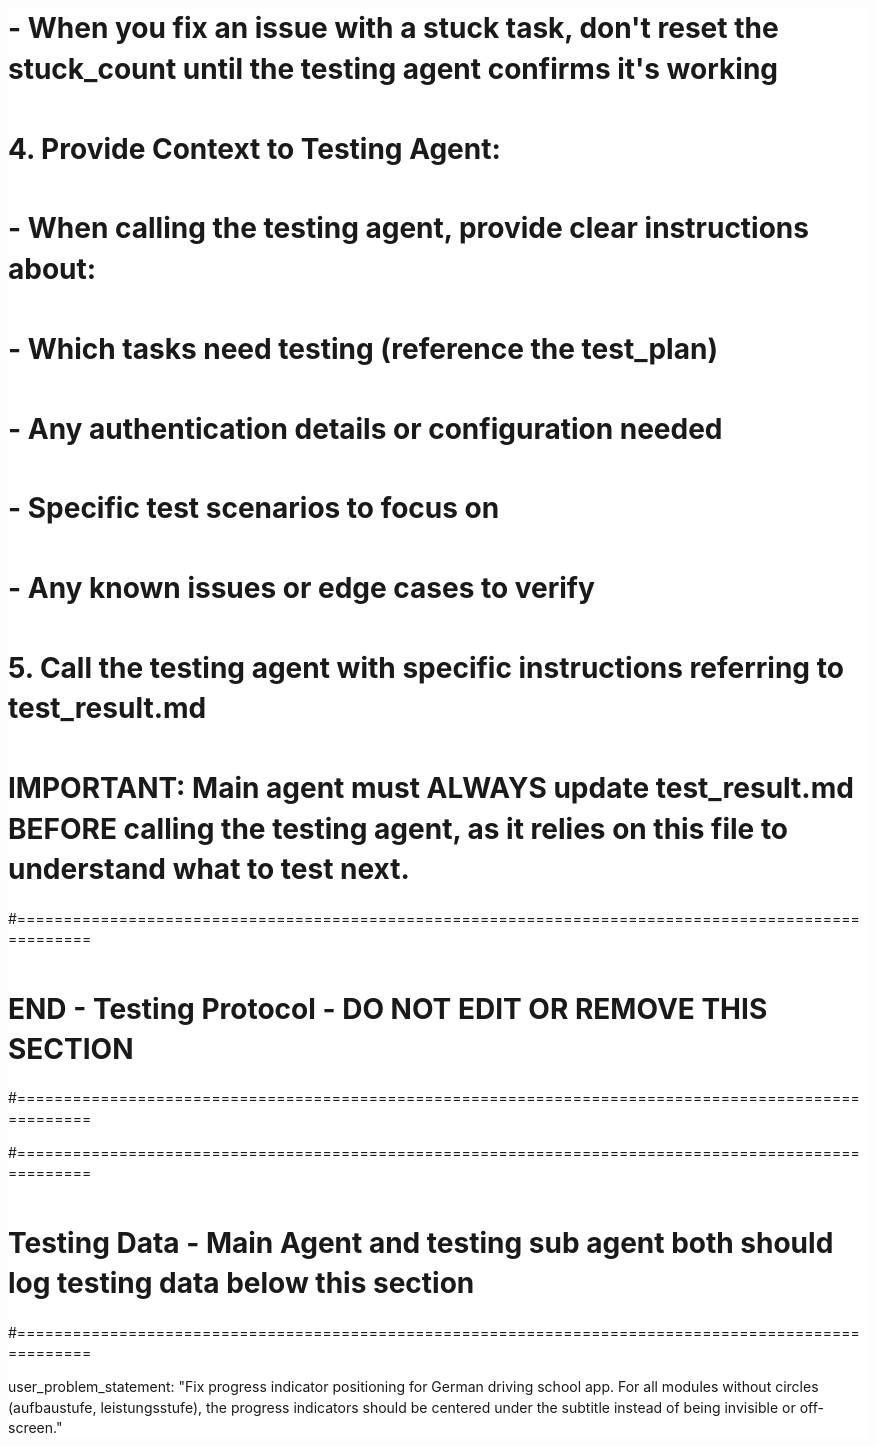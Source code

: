 #    - When you fix an issue with a stuck task, don't reset the stuck_count until the testing agent confirms it's working
#
# 4. Provide Context to Testing Agent:
#    - When calling the testing agent, provide clear instructions about:
#      - Which tasks need testing (reference the test_plan)
#      - Any authentication details or configuration needed
#      - Specific test scenarios to focus on
#      - Any known issues or edge cases to verify
#
# 5. Call the testing agent with specific instructions referring to test_result.md
#
# IMPORTANT: Main agent must ALWAYS update test_result.md BEFORE calling the testing agent, as it relies on this file to understand what to test next.

#====================================================================================================
# END - Testing Protocol - DO NOT EDIT OR REMOVE THIS SECTION
#====================================================================================================



#====================================================================================================
# Testing Data - Main Agent and testing sub agent both should log testing data below this section
#====================================================================================================

user_problem_statement: "Fix progress indicator positioning for German driving school app. For all modules without circles (aufbaustufe, leistungsstufe), the progress indicators should be centered under the subtitle instead of being invisible or off-screen."
